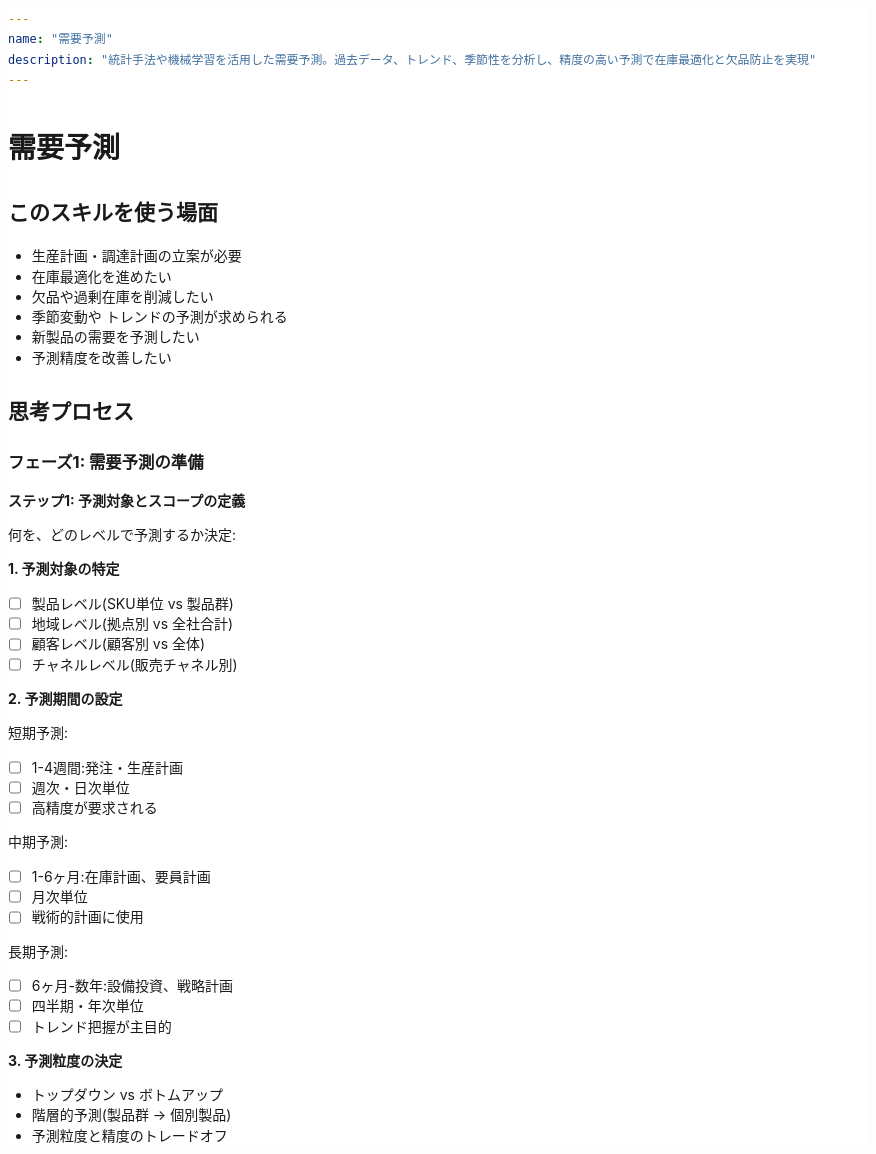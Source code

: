 ```yaml
---
name: "需要予測"
description: "統計手法や機械学習を活用した需要予測。過去データ、トレンド、季節性を分析し、精度の高い予測で在庫最適化と欠品防止を実現"
---
```


# 需要予測

## このスキルを使う場面

- 生産計画・調達計画の立案が必要
- 在庫最適化を進めたい
- 欠品や過剰在庫を削減したい
- 季節変動や トレンドの予測が求められる
- 新製品の需要を予測したい
- 予測精度を改善したい

## 思考プロセス

### フェーズ1: 需要予測の準備

**ステップ1: 予測対象とスコープの定義**

何を、どのレベルで予測するか決定:

**1. 予測対象の特定**

- [ ] 製品レベル(SKU単位 vs 製品群)
- [ ] 地域レベル(拠点別 vs 全社合計)
- [ ] 顧客レベル(顧客別 vs 全体)
- [ ] チャネルレベル(販売チャネル別)

**2. 予測期間の設定**

短期予測:
- [ ] 1-4週間:発注・生産計画
- [ ] 週次・日次単位
- [ ] 高精度が要求される

中期予測:
- [ ] 1-6ヶ月:在庫計画、要員計画
- [ ] 月次単位
- [ ] 戦術的計画に使用

長期予測:
- [ ] 6ヶ月-数年:設備投資、戦略計画
- [ ] 四半期・年次単位
- [ ] トレンド把握が主目的

**3. 予測粒度の決定**

- トップダウン vs ボトムアップ
- 階層的予測(製品群 → 個別製品)
- 予測粒度と精度のトレードオフ
